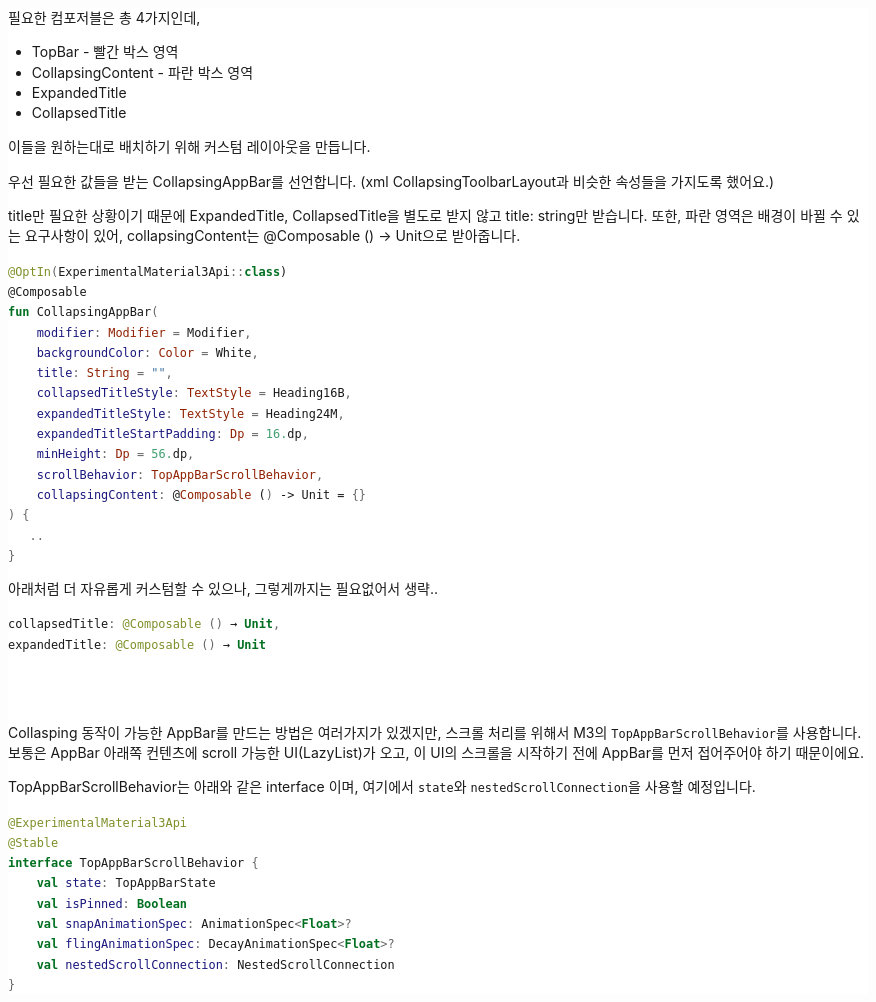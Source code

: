 
필요한 컴포저블은 총 4가지인데,

- TopBar - 빨간 박스 영역
- CollapsingContent - 파란 박스 영역
- ExpandedTitle
- CollapsedTitle

이들을 원하는대로 배치하기 위해 커스텀 레이아웃을 만듭니다.

우선 필요한 값들을 받는 CollapsingAppBar를 선언합니다.
(xml CollapsingToolbarLayout과 비슷한 속성들을 가지도록 했어요.)

title만 필요한 상황이기 때문에 ExpandedTitle, CollapsedTitle을 별도로 받지 않고 title: string만 받습니다.
또한, 파란 영역은 배경이 바뀔 수 있는 요구사항이 있어, collapsingContent는 @Composable () -> Unit으로 받아줍니다.



```kotlin
@OptIn(ExperimentalMaterial3Api::class)
@Composable
fun CollapsingAppBar(
    modifier: Modifier = Modifier,
    backgroundColor: Color = White,
    title: String = "",
    collapsedTitleStyle: TextStyle = Heading16B,
    expandedTitleStyle: TextStyle = Heading24M,
    expandedTitleStartPadding: Dp = 16.dp,
    minHeight: Dp = 56.dp,
    scrollBehavior: TopAppBarScrollBehavior,
    collapsingContent: @Composable () -> Unit = {}
) {
   ..
}
```

아래처럼 더 자유롭게 커스텀할 수 있으나, 그렇게까지는 필요없어서 생략..

```kotlin
collapsedTitle: @Composable () → Unit,
expandedTitle: @Composable () → Unit
```


<br>
<br>




Collasping 동작이 가능한 AppBar를 만드는 방법은 여러가지가 있겠지만, 스크롤 처리를 위해서 M3의 `TopAppBarScrollBehavior`를 사용합니다.
보통은 AppBar 아래쪽 컨텐츠에 scroll 가능한 UI(LazyList)가 오고,  이 UI의 스크롤을 시작하기 전에 AppBar를 먼저 접어주어야 하기 때문이에요.


TopAppBarScrollBehavior는 아래와 같은 interface 이며, 여기에서 `state`와 `nestedScrollConnection`을 사용할 예정입니다.

```kotlin
@ExperimentalMaterial3Api
@Stable
interface TopAppBarScrollBehavior {
    val state: TopAppBarState
    val isPinned: Boolean
    val snapAnimationSpec: AnimationSpec<Float>?
    val flingAnimationSpec: DecayAnimationSpec<Float>?
    val nestedScrollConnection: NestedScrollConnection
}
```
